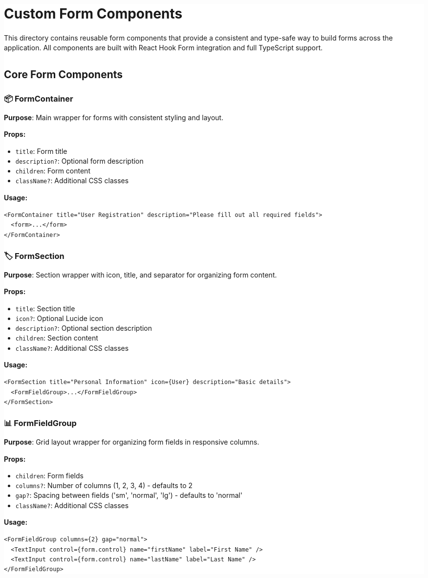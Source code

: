 # Custom Form Components

This directory contains reusable form components that provide a consistent and type-safe way to build forms across the application. All components are built with React Hook Form integration and full TypeScript support.

## Core Form Components

### 📦 **FormContainer**
**Purpose**: Main wrapper for forms with consistent styling and layout.

**Props:**
- `title`: Form title
- `description?`: Optional form description
- `children`: Form content
- `className?`: Additional CSS classes

**Usage:**
```tsx
<FormContainer title="User Registration" description="Please fill out all required fields">
  <form>...</form>
</FormContainer>
```

### 🏷️ **FormSection**
**Purpose**: Section wrapper with icon, title, and separator for organizing form content.

**Props:**
- `title`: Section title
- `icon?`: Optional Lucide icon
- `description?`: Optional section description
- `children`: Section content
- `className?`: Additional CSS classes

**Usage:**
```tsx
<FormSection title="Personal Information" icon={User} description="Basic details">
  <FormFieldGroup>...</FormFieldGroup>
</FormSection>
```

### 📊 **FormFieldGroup**
**Purpose**: Grid layout wrapper for organizing form fields in responsive columns.

**Props:**
- `children`: Form fields
- `columns?`: Number of columns (1, 2, 3, 4) - defaults to 2
- `gap?`: Spacing between fields ('sm', 'normal', 'lg') - defaults to 'normal'
- `className?`: Additional CSS classes

**Usage:**
```tsx
<FormFieldGroup columns={2} gap="normal">
  <TextInput control={form.control} name="firstName" label="First Name" />
  <TextInput control={form.control} name="lastName" label="Last Name" />
</FormFieldGroup>
```
